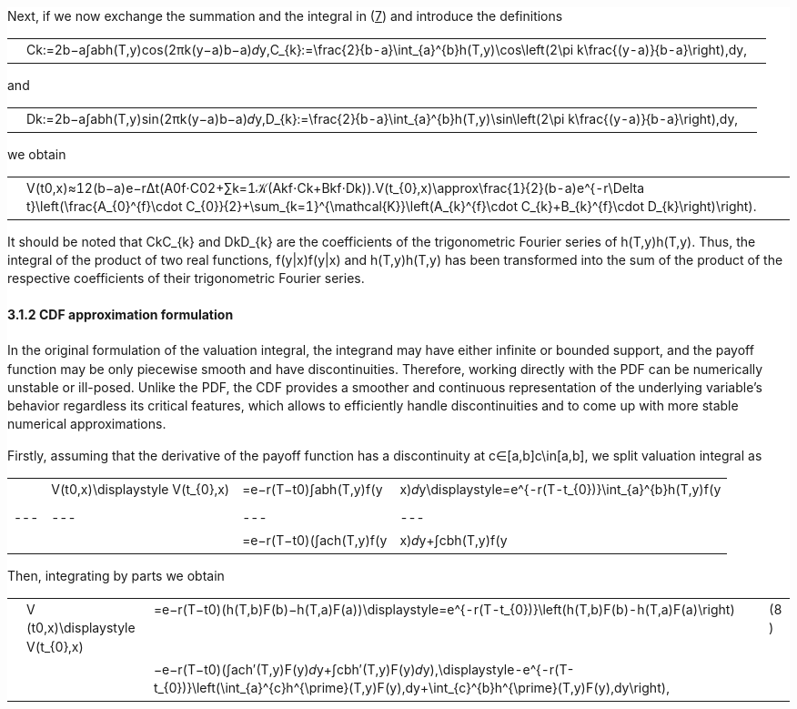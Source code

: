 Next, if we now exchange the summation and the integral in ([7](https://arxiv.org/html/2510.19494v1#S3.E7 "In 3.1.1 PDF approximation formulation ‣ 3.1 Fourier series approximation of PDF and CDF ‣ 3 Formulation and methodology ‣ Quantum Machine Learning methods for Fourier-based distribution estimation with application in option pricing")) and introduce the definitions

|  |  |  |
| --- | --- | --- |
|  | Ck:=2b−a​∫abh​(T,y)​cos⁡(2​π​k​(y−a)b−a)​𝑑y,C\_{k}:=\frac{2}{b-a}\int\_{a}^{b}h(T,y)\cos\left(2\pi k\frac{(y-a)}{b-a}\right)\,dy, |  |

and

|  |  |  |
| --- | --- | --- |
|  | Dk:=2b−a​∫abh​(T,y)​sin⁡(2​π​k​(y−a)b−a)​𝑑y,D\_{k}:=\frac{2}{b-a}\int\_{a}^{b}h(T,y)\sin\left(2\pi k\frac{(y-a)}{b-a}\right)\,dy, |  |

we obtain

|  |  |  |
| --- | --- | --- |
|  | V​(t0,x)≈12​(b−a)​e−r​Δ​t​(A0f⋅C02+∑k=1𝒦(Akf⋅Ck+Bkf⋅Dk)).V(t\_{0},x)\approx\frac{1}{2}(b-a)e^{-r\Delta t}\left(\frac{A\_{0}^{f}\cdot C\_{0}}{2}+\sum\_{k=1}^{\mathcal{K}}\left(A\_{k}^{f}\cdot C\_{k}+B\_{k}^{f}\cdot D\_{k}\right)\right). |  |

It should be noted that CkC\_{k} and DkD\_{k} are the coefficients of the trigonometric Fourier series of h​(T,y)h(T,y). Thus, the integral of the product of two real functions, f​(y|x)f(y|x) and h​(T,y)h(T,y) has been transformed into the sum of the product of the respective coefficients of their trigonometric Fourier series.

#### 3.1.2 CDF approximation formulation

In the original formulation of the valuation integral, the integrand may have either infinite or bounded support, and the payoff function may be only piecewise smooth and have discontinuities. Therefore, working directly with the PDF can be numerically unstable or ill-posed. Unlike the PDF, the CDF provides a smoother and continuous representation of the underlying variable’s behavior regardless its critical features, which allows to efficiently handle discontinuities and to come up with more stable numerical approximations.

Firstly, assuming that the derivative of the payoff function has a discontinuity at c∈[a,b]c\in[a,b], we split valuation integral as

|  |  |  |  |
| --- | --- | --- | --- |
|  | V​(t0,x)\displaystyle V(t\_{0},x) | =e−r​(T−t0)​∫abh​(T,y)​f​(y|x)​𝑑y\displaystyle=e^{-r(T-t\_{0})}\int\_{a}^{b}h(T,y)f(y|x)\,dy |  |
|  |  |  |  |
| --- | --- | --- | --- |
|  |  | =e−r​(T−t0)​(∫ach​(T,y)​f​(y|x)​𝑑y+∫cbh​(T,y)​f​(y|x)​𝑑y).\displaystyle=e^{-r(T-t\_{0})}\left(\int\_{a}^{c}h(T,y)f(y|x)\,dy+\int\_{c}^{b}h(T,y)f(y|x)\,dy\right). |  |

Then, integrating by parts we obtain

|  |  |  |  |  |
| --- | --- | --- | --- | --- |
|  | V​(t0,x)\displaystyle V(t\_{0},x) | =e−r​(T−t0)​(h​(T,b)​F​(b)−h​(T,a)​F​(a))\displaystyle=e^{-r(T-t\_{0})}\left(h(T,b)F(b)-h(T,a)F(a)\right) |  | (8) |
|  |  | −e−r​(T−t0)​(∫ach′​(T,y)​F​(y)​𝑑y+∫cbh′​(T,y)​F​(y)​𝑑y),\displaystyle-e^{-r(T-t\_{0})}\left(\int\_{a}^{c}h^{\prime}(T,y)F(y)\,dy+\int\_{c}^{b}h^{\prime}(T,y)F(y)\,dy\right), |  |

